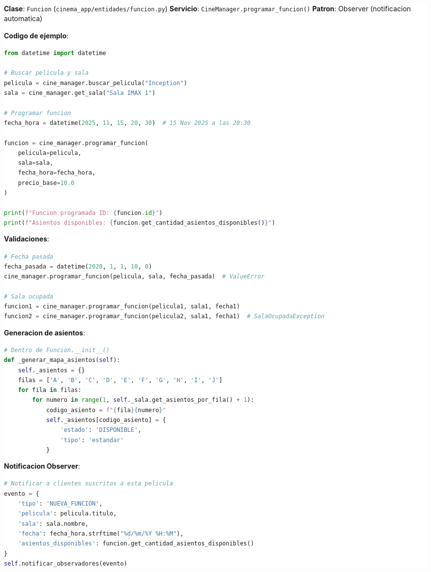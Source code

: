 **Clase**: `Funcion` (`cinema_app/entidades/funcion.py`)
**Servicio**: `CineManager.programar_funcion()`
**Patron**: Observer (notificacion automatica)

**Codigo de ejemplo**:
```python
from datetime import datetime

# Buscar pelicula y sala
pelicula = cine_manager.buscar_pelicula("Inception")
sala = cine_manager.get_sala("Sala IMAX 1")

# Programar funcion
fecha_hora = datetime(2025, 11, 15, 20, 30)  # 15 Nov 2025 a las 20:30

funcion = cine_manager.programar_funcion(
    pelicula=pelicula,
    sala=sala,
    fecha_hora=fecha_hora,
    precio_base=10.0
)

print(f"Funcion programada ID: {funcion.id}")
print(f"Asientos disponibles: {funcion.get_cantidad_asientos_disponibles()}")
```

**Validaciones**:
```python
# Fecha pasada
fecha_pasada = datetime(2020, 1, 1, 10, 0)
cine_manager.programar_funcion(pelicula, sala, fecha_pasada)  # ValueError

# Sala ocupada
funcion1 = cine_manager.programar_funcion(pelicula1, sala1, fecha1)
funcion2 = cine_manager.programar_funcion(pelicula2, sala1, fecha1)  # SalaOcupadaException
```

**Generacion de asientos**:
```python
# Dentro de Funcion.__init__()
def _generar_mapa_asientos(self):
    self._asientos = {}
    filas = ['A', 'B', 'C', 'D', 'E', 'F', 'G', 'H', 'I', 'J']
    for fila in filas:
        for numero in range(1, self._sala.get_asientos_por_fila() + 1):
            codigo_asiento = f"{fila}{numero}"
            self._asientos[codigo_asiento] = {
                'estado': 'DISPONIBLE',
                'tipo': 'estandar'
            }
```

**Notificacion Observer**:
```python
# Notificar a clientes suscritos a esta pelicula
evento = {
    'tipo': 'NUEVA_FUNCION',
    'pelicula': pelicula.titulo,
    'sala': sala.nombre,
    'fecha': fecha_hora.strftime("%d/%m/%Y %H:%M"),
    'asientos_disponibles': funcion.get_cantidad_asientos_disponibles()
}
self.notificar_observadores(evento)
```
